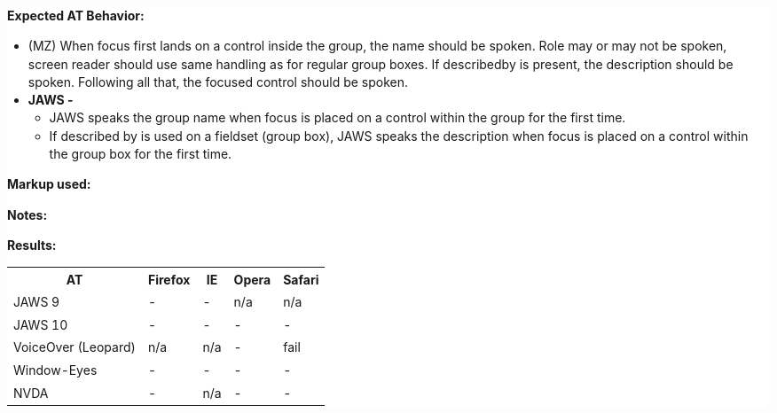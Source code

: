 <p><strong>Expected AT Behavior:</strong></p>

<ul>
 <li>(MZ) When focus first lands on a control inside the group, the name should be spoken. Role may or may not be spoken, screen reader should use same handling as for regular group boxes. If describedby is present, the description should be spoken. Following all that, the focused control should be spoken.</li>
 <li><strong>JAWS -</strong>
  <ul>
   <li>JAWS speaks the group name when focus is placed on a control within the group for the first time.</li>
   <li>If described by is used on a fieldset (group box), JAWS speaks the description when focus is placed on a control within the group box for the first time.</li>
  </ul>
 </li>
</ul>

<p><strong>Markup used:</strong></p>

<p><strong>Notes:</strong></p>

<p><strong>Results:</strong></p>

<table>
 <tbody>
  <tr>
   <th>AT</th>
   <th>Firefox</th>
   <th>IE</th>
   <th>Opera</th>
   <th>Safari</th>
  </tr>
  <tr>
   <td>JAWS 9</td>
   <td>-</td>
   <td>-</td>
   <td>n/a</td>
   <td>n/a</td>
  </tr>
  <tr>
   <td>JAWS 10</td>
   <td>-</td>
   <td>-</td>
   <td>-</td>
   <td>-</td>
  </tr>
  <tr>
   <td>VoiceOver (Leopard)</td>
   <td>n/a</td>
   <td>n/a</td>
   <td>-</td>
   <td>fail</td>
  </tr>
  <tr>
   <td>Window-Eyes</td>
   <td>-</td>
   <td>-</td>
   <td>-</td>
   <td>-</td>
  </tr>
  <tr>
   <td>NVDA</td>
   <td>-</td>
   <td>n/a</td>
   <td>-</td>
   <td>-</td>